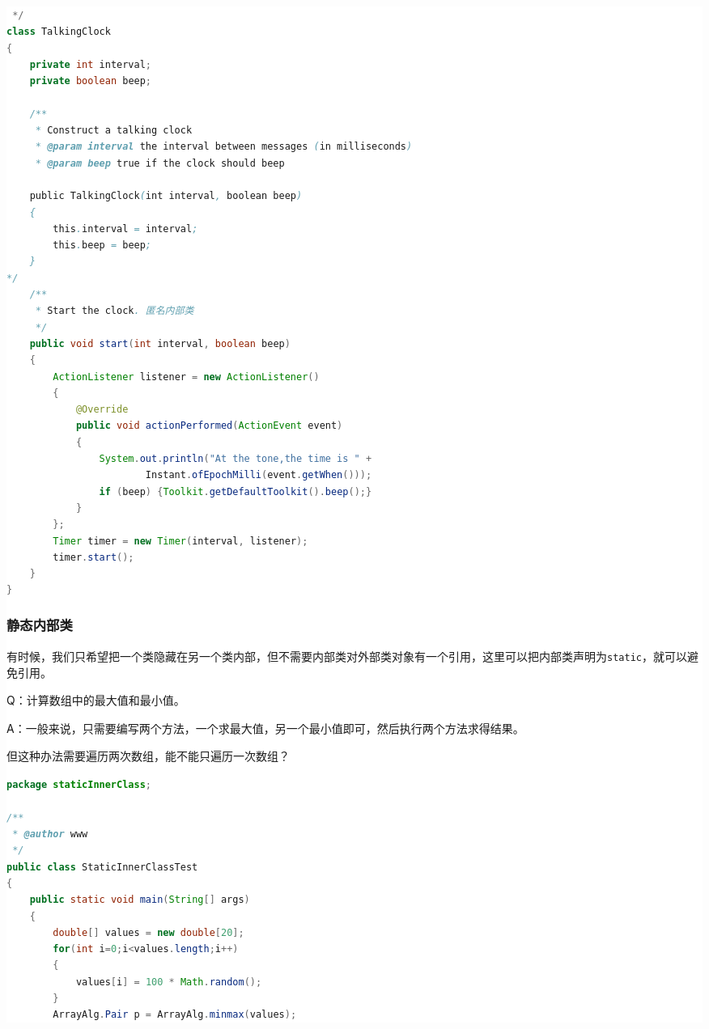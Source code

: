 ```java
 */
class TalkingClock
{
    private int interval;
    private boolean beep;

    /**
     * Construct a talking clock
     * @param interval the interval between messages (in milliseconds)
     * @param beep true if the clock should beep

    public TalkingClock(int interval, boolean beep)
    {
        this.interval = interval;
        this.beep = beep;
    }
*/
    /**
     * Start the clock.	匿名内部类
     */
    public void start(int interval, boolean beep)
    {
        ActionListener listener = new ActionListener()
        {
            @Override
            public void actionPerformed(ActionEvent event)
            {
                System.out.println("At the tone,the time is " +
                        Instant.ofEpochMilli(event.getWhen()));
                if (beep) {Toolkit.getDefaultToolkit().beep();}
            }
        };
        Timer timer = new Timer(interval, listener);
        timer.start();
    }
}
```



### 静态内部类

有时候，我们只希望把一个类隐藏在另一个类内部，但不需要内部类对外部类对象有一个引用，这里可以把内部类声明为`static`，就可以避免引用。

Q：计算数组中的最大值和最小值。

A：一般来说，只需要编写两个方法，一个求最大值，另一个最小值即可，然后执行两个方法求得结果。

但这种办法需要遍历两次数组，能不能只遍历一次数组？

```java
package staticInnerClass;

/**
 * @author www
 */
public class StaticInnerClassTest
{
    public static void main(String[] args)
    {
        double[] values = new double[20];
        for(int i=0;i<values.length;i++)
        {
            values[i] = 100 * Math.random();
        }
        ArrayAlg.Pair p = ArrayAlg.minmax(values);
```